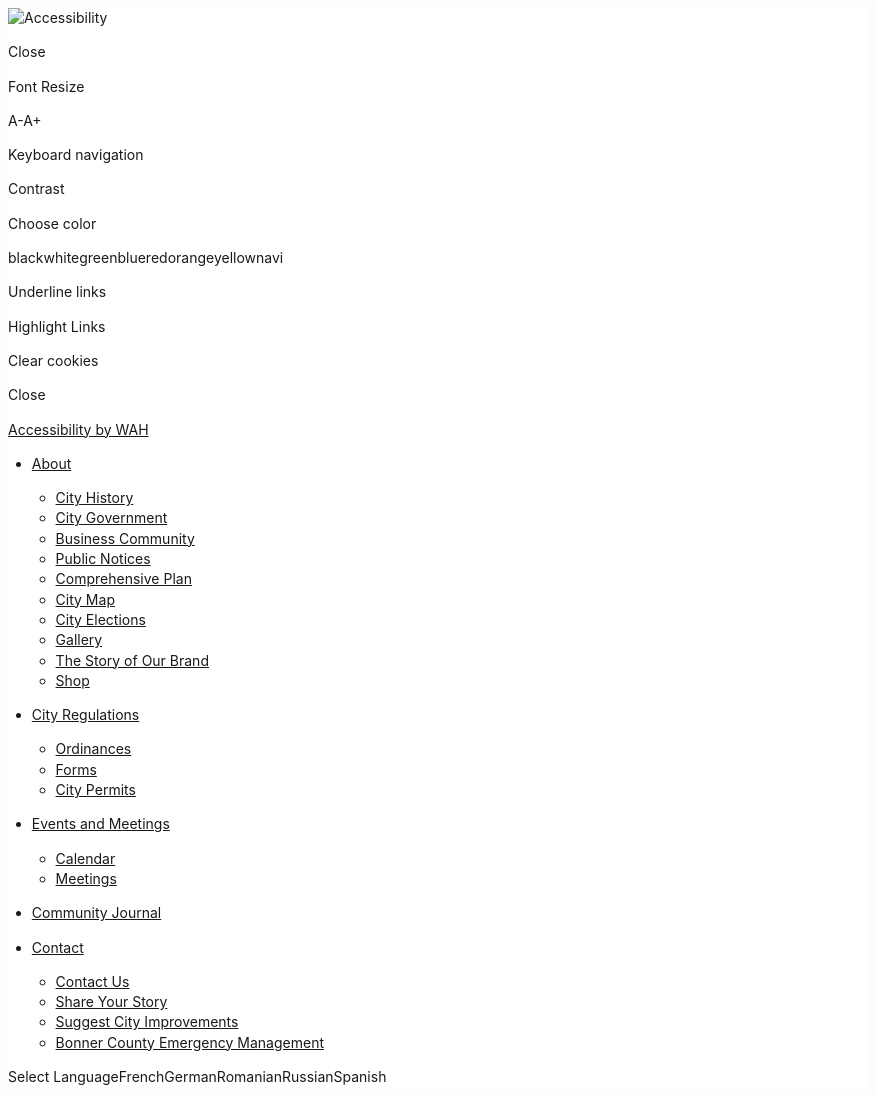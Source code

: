 ![Accessibility](https://cityofkootenai.org/wp-content/plugins/wp-accessibility-helper/assets/images/accessibility-48.jpg)

Close

Font Resize

A-A+

Keyboard navigation

Contrast

Choose color

blackwhitegreenblueredorangeyellownavi

Underline links

Highlight Links

Clear cookies

Close

[Accessibility by WAH](https://accessibility-helper.co.il "Accessibility by WP Accessibility Helper Team")

- [About](https://cityofkootenai.org/city-officials)
  
  - [City History](https://cityofkootenai.org/history)
  - [City Government](https://cityofkootenai.org/city-officials)
  - [Business Community](https://cityofkootenai.org/business-community)
  - [Public Notices](https://cityofkootenai.org/latest-updates)
  - [Comprehensive Plan](https://cityofkootenai.org/comprehensive-plan)
  - [City Map](https://cityofkootenai.org/city-map)
  - [City Elections](https://cityofkootenai.org/city-elections)
  - [Gallery](https://cityofkootenai.org/north-idaho-life)
  - [The Story of Our Brand](https://cityofkootenai.org/the-story)
  - [Shop](https://cityofkootenai.org/shop)
- [City Regulations](https://cityofkootenai.org/city-regulations)
  
  - [Ordinances](https://cityofkootenai.org/city-regulations)
  - [Forms](https://cityofkootenai.org/city-regulations)
  - [City Permits](https://docs.google.com/spreadsheets/d/1dL0i0g6hb7ayLwYDUBjGslP_CsS3Vul6EmaTCxSFRTo/edit?gid=0)
- [Events and Meetings](https://cityofkootenai.org/city-officials)
  
  - [Calendar](https://cityofkootenai.org/events/month)
  - [Meetings](https://cityofkootenai.org/meetings)
- [Community Journal](https://cityofkootenai.org/blog)
- [Contact](https://cityofkootenai.org/city-officials)
  
  - [Contact Us](https://cityofkootenai.org/contact-us)
  - [Share Your Story](https://cityofkootenai.org/share-your-northern-idaho-story)
  - [Suggest City Improvements](https://cityofkootenai.org/comprehensive-plan)
  - [Bonner County Emergency Management](https://www.bonnercountyid.gov/departments/EmergencyManagement)

Select LanguageFrenchGermanRomanianRussianSpanish
